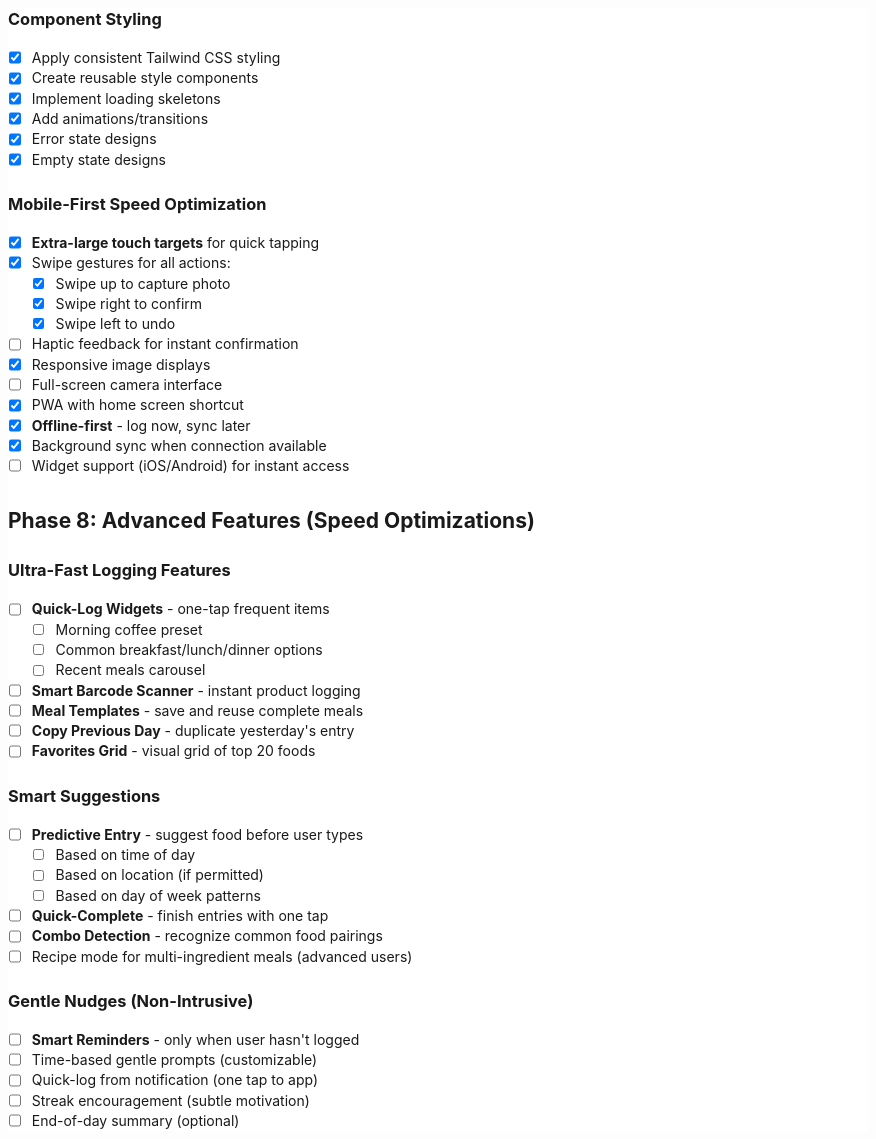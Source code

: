 ### Component Styling
- [x] Apply consistent Tailwind CSS styling
- [x] Create reusable style components
- [x] Implement loading skeletons
- [x] Add animations/transitions
- [x] Error state designs
- [x] Empty state designs

### Mobile-First Speed Optimization
- [x] **Extra-large touch targets** for quick tapping
- [x] Swipe gestures for all actions:
  - [x] Swipe up to capture photo
  - [x] Swipe right to confirm
  - [x] Swipe left to undo
- [ ] Haptic feedback for instant confirmation
- [x] Responsive image displays
- [ ] Full-screen camera interface
- [x] PWA with home screen shortcut
- [x] **Offline-first** - log now, sync later
- [x] Background sync when connection available
- [ ] Widget support (iOS/Android) for instant access

## Phase 8: Advanced Features (Speed Optimizations)

### Ultra-Fast Logging Features
- [ ] **Quick-Log Widgets** - one-tap frequent items
  - [ ] Morning coffee preset
  - [ ] Common breakfast/lunch/dinner options
  - [ ] Recent meals carousel
- [ ] **Smart Barcode Scanner** - instant product logging
- [ ] **Meal Templates** - save and reuse complete meals
- [ ] **Copy Previous Day** - duplicate yesterday's entry
- [ ] **Favorites Grid** - visual grid of top 20 foods

### Smart Suggestions
- [ ] **Predictive Entry** - suggest food before user types
  - [ ] Based on time of day
  - [ ] Based on location (if permitted)
  - [ ] Based on day of week patterns
- [ ] **Quick-Complete** - finish entries with one tap
- [ ] **Combo Detection** - recognize common food pairings
- [ ] Recipe mode for multi-ingredient meals (advanced users)

### Gentle Nudges (Non-Intrusive)
- [ ] **Smart Reminders** - only when user hasn't logged
- [ ] Time-based gentle prompts (customizable)
- [ ] Quick-log from notification (one tap to app)
- [ ] Streak encouragement (subtle motivation)
- [ ] End-of-day summary (optional)
